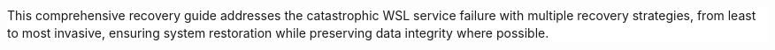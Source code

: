 
This comprehensive recovery guide addresses the catastrophic WSL service failure with multiple recovery strategies, from least to most invasive, ensuring system restoration while preserving data integrity where possible.